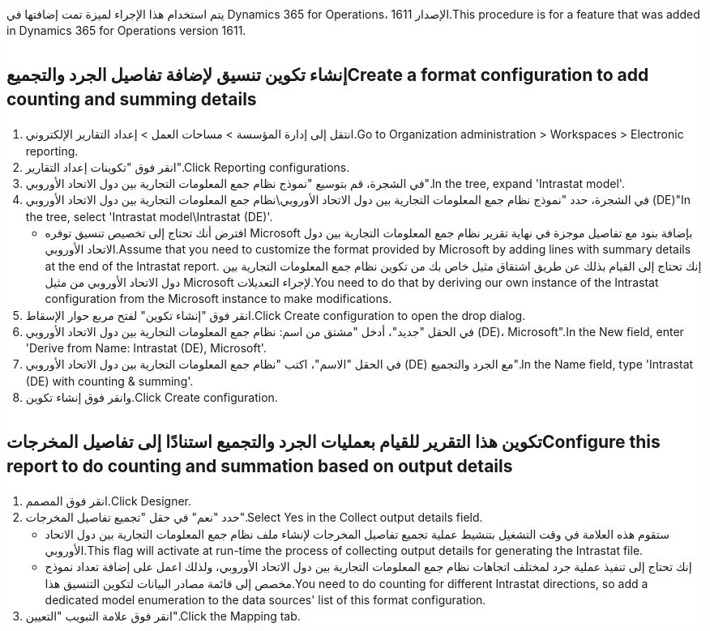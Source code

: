 <span data-ttu-id="b2890-108">يتم استخدام هذا الإجراء لميزة تمت إضافتها في Dynamics 365 for Operations، الإصدار 1611.</span><span class="sxs-lookup"><span data-stu-id="b2890-108">This procedure is for a feature that was added in Dynamics 365 for Operations version 1611.</span></span>


## <a name="create-a-format-configuration-to-add-counting-and-summing-details"></a><span data-ttu-id="b2890-109">إنشاء تكوين تنسيق لإضافة تفاصيل الجرد والتجميع‬</span><span class="sxs-lookup"><span data-stu-id="b2890-109">Create a format configuration to add counting and summing details</span></span>
1. <span data-ttu-id="b2890-110">انتقل إلى إدارة المؤسسة > مساحات العمل‬ > إعداد التقارير الإلكتروني‬.</span><span class="sxs-lookup"><span data-stu-id="b2890-110">Go to Organization administration > Workspaces > Electronic reporting.</span></span>
2. <span data-ttu-id="b2890-111">انقر فوق "تكوينات إعداد التقارير‬".</span><span class="sxs-lookup"><span data-stu-id="b2890-111">Click Reporting configurations.</span></span>
3. <span data-ttu-id="b2890-112">في الشجرة، قم بتوسيع "نموذج نظام جمع المعلومات التجارية بين دول الاتحاد الأوروبي".</span><span class="sxs-lookup"><span data-stu-id="b2890-112">In the tree, expand 'Intrastat model'.</span></span>
4. <span data-ttu-id="b2890-113">في الشجرة، حدد "نموذج نظام جمع المعلومات التجارية بين دول الاتحاد الأوروبي‬\نظام جمع المعلومات التجارية بين دول الاتحاد الأوروبي (DE)"</span><span class="sxs-lookup"><span data-stu-id="b2890-113">In the tree, select 'Intrastat model\Intrastat (DE)'.</span></span>
    * <span data-ttu-id="b2890-114">افترض أنك تحتاج إلى تخصيص تنسيق توفره Microsoft بإضافة بنود مع تفاصيل موجزة في نهاية تقرير نظام جمع المعلومات التجارية بين دول الاتحاد الأوروبي.</span><span class="sxs-lookup"><span data-stu-id="b2890-114">Assume that you need to customize the format provided by Microsoft by adding lines with summary details at the end of the Intrastat report.</span></span> <span data-ttu-id="b2890-115">إنك تحتاج إلى القيام بذلك عن طريق اشتقاق مثيل خاص بك من تكوين نظام جمع المعلومات التجارية بين دول الاتحاد الأوروبي من مثيل Microsoft لإجراء التعديلات.</span><span class="sxs-lookup"><span data-stu-id="b2890-115">You need to do that by deriving our own instance of the Intrastat configuration from the Microsoft instance to make modifications.</span></span>  
5. <span data-ttu-id="b2890-116">انقر فوق "إنشاء تكوين" لفتح مربع حوار الإسقاط‬.</span><span class="sxs-lookup"><span data-stu-id="b2890-116">Click Create configuration to open the drop dialog.</span></span>
6. <span data-ttu-id="b2890-117">في الحقل "جديد"، أدخل "مشتق من اسم: نظام جمع المعلومات التجارية بين دول الاتحاد الأوروبي (DE)، Microsoft".</span><span class="sxs-lookup"><span data-stu-id="b2890-117">In the New field, enter 'Derive from Name: Intrastat (DE), Microsoft'.</span></span>
7. <span data-ttu-id="b2890-118">في الحقل "الاسم"، اكتب "نظام جمع المعلومات التجارية بين دول الاتحاد الأوروبي (DE) مع الجرد والتجميع".</span><span class="sxs-lookup"><span data-stu-id="b2890-118">In the Name field, type 'Intrastat (DE) with counting & summing'.</span></span>
8. <span data-ttu-id="b2890-119">وانقر فوق إنشاء تكوين.</span><span class="sxs-lookup"><span data-stu-id="b2890-119">Click Create configuration.</span></span>

## <a name="configure-this-report-to-do-counting-and-summation-based-on-output-details"></a><span data-ttu-id="b2890-120">تكوين هذا التقرير للقيام بعمليات الجرد والتجميع‬ استنادًا إلى تفاصيل المخرجات</span><span class="sxs-lookup"><span data-stu-id="b2890-120">Configure this report to do counting and summation based on output details</span></span>
1. <span data-ttu-id="b2890-121">انقر فوق المصمم.</span><span class="sxs-lookup"><span data-stu-id="b2890-121">Click Designer.</span></span>
2. <span data-ttu-id="b2890-122">حدد "نعم" في حقل "تجميع تفاصيل المخرجات‬".</span><span class="sxs-lookup"><span data-stu-id="b2890-122">Select Yes in the Collect output details field.</span></span>
    * <span data-ttu-id="b2890-123">ستقوم هذه العلامة في وقت التشغيل بتنشيط عملية تجميع تفاصيل المخرجات لإنشاء ملف نظام جمع المعلومات التجارية بين دول الاتحاد الأوروبي.</span><span class="sxs-lookup"><span data-stu-id="b2890-123">This flag will activate at run-time the process of collecting output details for generating the Intrastat file.</span></span>  
    * <span data-ttu-id="b2890-124">إنك تحتاج إلى تنفيذ عملية جرد لمختلف اتجاهات نظام جمع المعلومات التجارية بين دول الاتحاد الأوروبي، ولذلك اعمل على إضافة تعداد نموذج مخصص إلى قائمة مصادر البيانات لتكوين التنسيق هذا.</span><span class="sxs-lookup"><span data-stu-id="b2890-124">You need to do counting for different Intrastat directions, so add a dedicated model enumeration to the data sources' list of this format configuration.</span></span>  
3. <span data-ttu-id="b2890-125">انقر فوق علامة التبويب "التعيين".</span><span class="sxs-lookup"><span data-stu-id="b2890-125">Click the Mapping tab.</span></span>